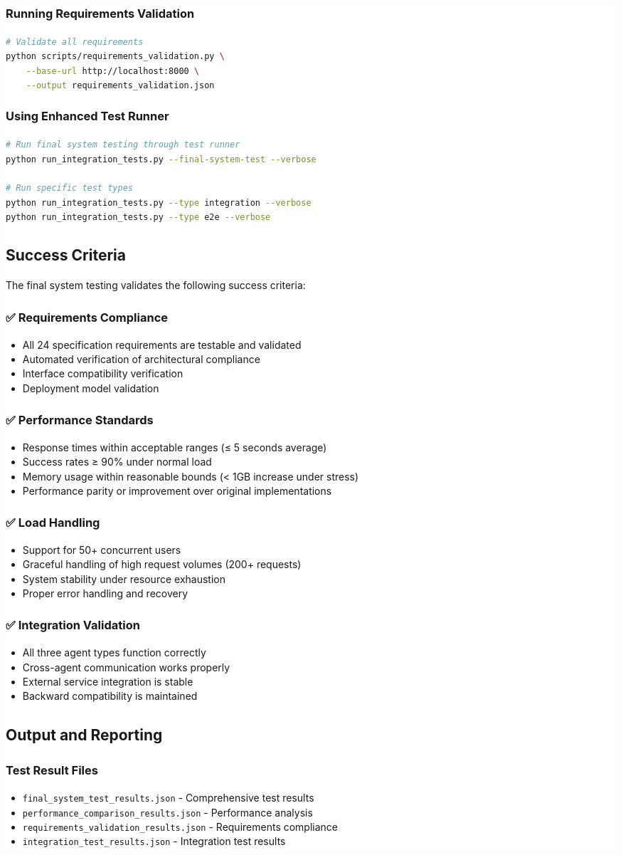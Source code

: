 ### Running Requirements Validation
```bash
# Validate all requirements
python scripts/requirements_validation.py \
    --base-url http://localhost:8000 \
    --output requirements_validation.json
```

### Using Enhanced Test Runner
```bash
# Run final system testing through test runner
python run_integration_tests.py --final-system-test --verbose

# Run specific test types
python run_integration_tests.py --type integration --verbose
python run_integration_tests.py --type e2e --verbose
```

## Success Criteria

The final system testing validates the following success criteria:

### ✅ Requirements Compliance
- All 24 specification requirements are testable and validated
- Automated verification of architectural compliance
- Interface compatibility verification
- Deployment model validation

### ✅ Performance Standards
- Response times within acceptable ranges (≤ 5 seconds average)
- Success rates ≥ 90% under normal load
- Memory usage within reasonable bounds (< 1GB increase under stress)
- Performance parity or improvement over original implementations

### ✅ Load Handling
- Support for 50+ concurrent users
- Graceful handling of high request volumes (200+ requests)
- System stability under resource exhaustion
- Proper error handling and recovery

### ✅ Integration Validation
- All three agent types function correctly
- Cross-agent communication works properly
- External service integration is stable
- Backward compatibility is maintained

## Output and Reporting

### Test Result Files
- `final_system_test_results.json` - Comprehensive test results
- `performance_comparison_results.json` - Performance analysis
- `requirements_validation_results.json` - Requirements compliance
- `integration_test_results.json` - Integration test results
